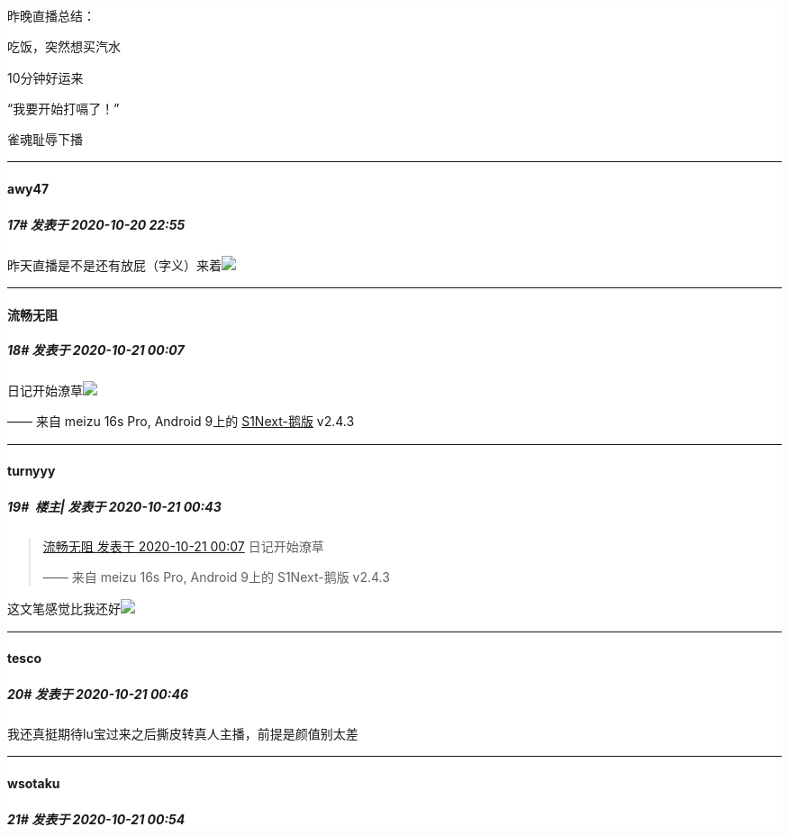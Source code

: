 
昨晚直播总结：

吃饭，突然想买汽水

10分钟好运来

“我要开始打嗝了！”

雀魂耻辱下播


-----

####  awy47  
##### 17#       发表于 2020-10-20 22:55


昨天直播是不是还有放屁（字义）来着<img src="https://static.saraba1st.com/image/smiley/face2017/067.png" referrerpolicy="no-referrer">


-----

####  流畅无阻  
##### 18#       发表于 2020-10-21 00:07


日记开始潦草<img src="https://static.saraba1st.com/image/smiley/face2017/066.png" referrerpolicy="no-referrer">

—— 来自 meizu 16s Pro, Android 9上的 [S1Next-鹅版](https://github.com/ykrank/S1-Next/releases) v2.4.3


-----

####  turnyyy  
##### 19#         楼主| 发表于 2020-10-21 00:43


<blockquote><a href="httphttps://bbs.saraba1st.com/2b/forum.php?mod=redirect&amp;goto=findpost&amp;pid=49107229&amp;ptid=1965939" target="_blank">流畅无阻 发表于 2020-10-21 00:07</a>
日记开始潦草

—— 来自 meizu 16s Pro, Android 9上的 S1Next-鹅版 v2.4.3</blockquote>
这文笔感觉比我还好<img src="https://static.saraba1st.com/image/smiley/face2017/072.png" referrerpolicy="no-referrer">


-----

####  tesco  
##### 20#       发表于 2020-10-21 00:46


我还真挺期待lu宝过来之后撕皮转真人主播，前提是颜值别太差


-----

####  wsotaku  
##### 21#       发表于 2020-10-21 00:54
